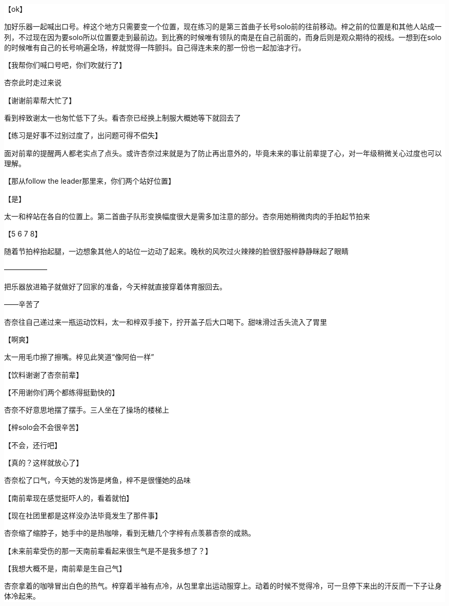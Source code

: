 【ok】

加好乐器一起喊出口号。梓这个地方只需要变一个位置，现在练习的是第三首曲子长号solo前的往前移动。梓之前的位置是和其他人站成一列，不过现在因为要solo所以位置要走到最前边。到比赛的时候唯有领队的南是在自己前面的，而身后则是观众期待的视线。一想到在solo的时候唯有自己的长号响遍全场，梓就觉得一阵颤抖。自己得连未来的那一份也一起加油才行。

【我帮你们喊口号吧，你们吹就行了】

杏奈此时走过来说

【谢谢前辈帮大忙了】

看到梓致谢太一也匆忙低下了头。看杏奈已经换上制服大概她等下就回去了

【练习是好事不过别过度了，出问题可得不偿失】

面对前辈的提醒两人都老实点了点头。或许杏奈过来就是为了防止再出意外的，毕竟未来的事让前辈提了心，对一年级稍微关心过度也可以理解。

【那从follow the leader那里来，你们两个站好位置】

【是】

太一和梓站在各自的位置上。第二首曲子队形变换幅度很大是需多加注意的部分。杏奈用她稍微肉肉的手拍起节拍来

【5 6 7 8】

随着节拍梓抬起腿，一边想象其他人的站位一边动了起来。晚秋的风吹过火辣辣的脸很舒服梓静静眯起了眼睛

——————

把乐器放进箱子就做好了回家的准备，今天梓就直接穿着体育服回去。

——辛苦了

杏奈往自己递过来一瓶运动饮料，太一和梓双手接下，拧开盖子后大口喝下。甜味滑过舌头流入了胃里

【啊爽】

太一用毛巾擦了擦嘴。梓见此笑道“像阿伯一样”

【饮料谢谢了杏奈前辈】

【不用谢你们两个都练得挺勤快的】

杏奈不好意思地摆了摆手。三人坐在了操场的楼梯上

【梓solo会不会很辛苦】

【不会，还行吧】

【真的？这样就放心了】

杏奈松了口气，今天她的发饰是烤鱼，梓不是很懂她的品味

【南前辈现在感觉挺吓人的，看着就怕】

【现在社团里都是这样没办法毕竟发生了那件事】

杏奈缩了缩脖子，她手中的是热咖啡，看到无糖几个字梓有点羡慕杏奈的成熟。

【未来前辈受伤的那一天南前辈看起来很生气是不是我多想了？】

【我想大概不是，南前辈是生自己气】

杏奈拿着的咖啡冒出白色的热气。梓穿着半袖有点冷，从包里拿出运动服穿上。动着的时候不觉得冷，可一旦停下来出的汗反而一下子让身体冷起来。
